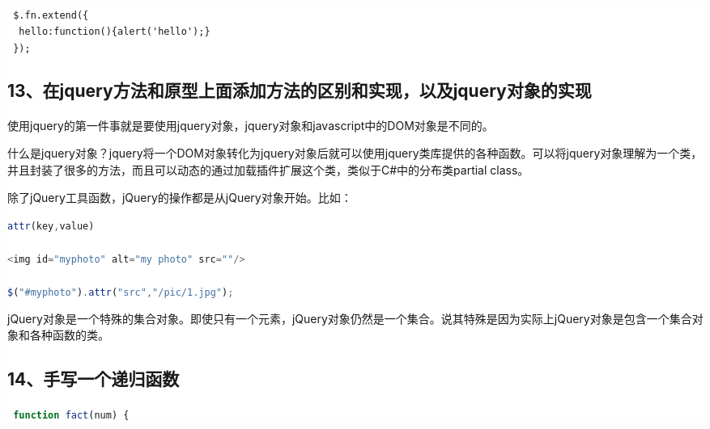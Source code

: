 ```
 $.fn.extend({
  hello:function(){alert('hello');}
 });
```
## 13、在jquery方法和原型上面添加方法的区别和实现，以及jquery对象的实现

使用jquery的第一件事就是要使用jquery对象，jquery对象和javascript中的DOM对象是不同的。

什么是jquery对象？jquery将一个DOM对象转化为jquery对象后就可以使用jquery类库提供的各种函数。可以将jquery对象理解为一个类，并且封装了很多的方法，而且可以动态的通过加载插件扩展这个类，类似于C#中的分布类partial class。

除了jQuery工具函数，jQuery的操作都是从jQuery对象开始。比如：
```TypeScript
attr(key,value)

<img id="myphoto" alt="my photo" src=""/>

$("#myphoto").attr("src","/pic/1.jpg");

```

jQuery对象是一个特殊的集合对象。即使只有一个元素，jQuery对象仍然是一个集合。说其特殊是因为实际上jQuery对象是包含一个集合对象和各种函数的类。

## 14、手写一个递归函数

```TypeScript
 function fact(num) {
